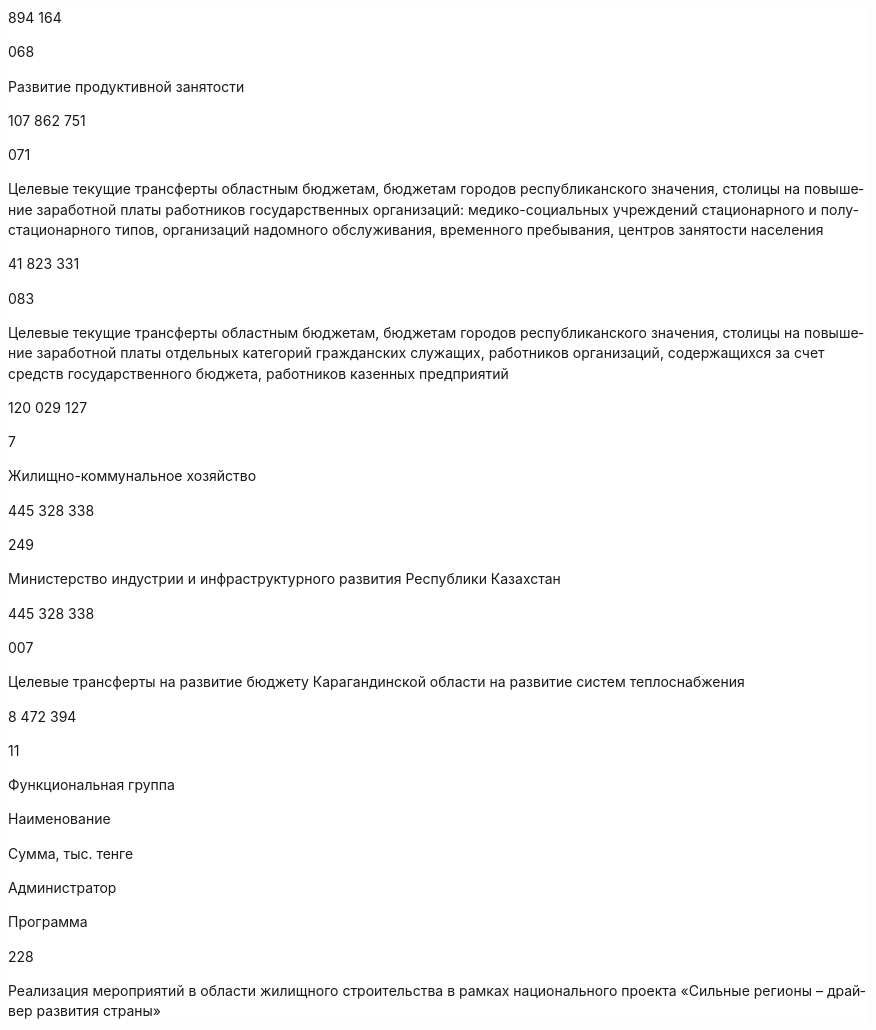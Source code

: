 894 164

068

Раз­ви­тие про­дук­тив­ной за­ня­то­сти

107 862 751

071

Це­ле­вые те­ку­щие транс­фер­ты об­ласт­ным бюд­же­там, бюд­же­там го­ро­дов рес­пуб­ли­кан­ско­го зна­че­ния, сто­ли­цы на по­вы­ше­ние за­ра­бот­ной пла­ты ра­бот­ни­ков го­су­дар­ствен­ных ор­га­ни­за­ций: ме­ди­ко-со­ци­аль­ных учре­жде­ний ста­ци­о­нар­но­го и по­лу­ста­ци­о­нар­но­го ти­пов, ор­га­ни­за­ций на­дом­но­го об­слу­жи­ва­ния, вре­мен­но­го пре­бы­ва­ния, цен­тров за­ня­то­сти на­се­ле­ния

41 823 331

083

Це­ле­вые те­ку­щие транс­фер­ты об­ласт­ным бюд­же­там, бюд­же­там го­ро­дов рес­пуб­ли­кан­ско­го зна­че­ния, сто­ли­цы на по­вы­ше­ние за­ра­бот­ной пла­ты от­дель­ных ка­те­го­рий граж­дан­ских слу­жа­щих, ра­бот­ни­ков ор­га­ни­за­ций, со­дер­жа­щих­ся за счет средств го­су­дар­ствен­но­го бюд­же­та, ра­бот­ни­ков ка­зен­ных пред­при­я­тий

120 029 127

7

Жи­лищ­но-ком­му­наль­ное хо­зяй­ство

445 328 338

249

Ми­ни­стер­ство ин­ду­стрии и ин­фра­струк­тур­но­го раз­ви­тия Рес­пуб­ли­ки Ка­зах­стан

445 328 338

007

Це­ле­вые транс­фер­ты на раз­ви­тие бюд­же­ту Ка­ра­ган­дин­ской об­ла­сти на раз­ви­тие си­стем теп­ло­снаб­же­ния

8 472 394

11

Функ­ци­о­наль­ная груп­па

На­име­но­ва­ние

Сум­ма, тыс. тен­ге

Ад­ми­ни­стра­тор

Про­грам­ма

228

Ре­а­ли­за­ция ме­ро­при­я­тий в об­ла­сти жи­лищ­но­го стро­и­тель­ства в рам­ках на­ци­о­наль­но­го про­ек­та «Силь­ные ре­ги­о­ны – драй­вер раз­ви­тия стра­ны»
